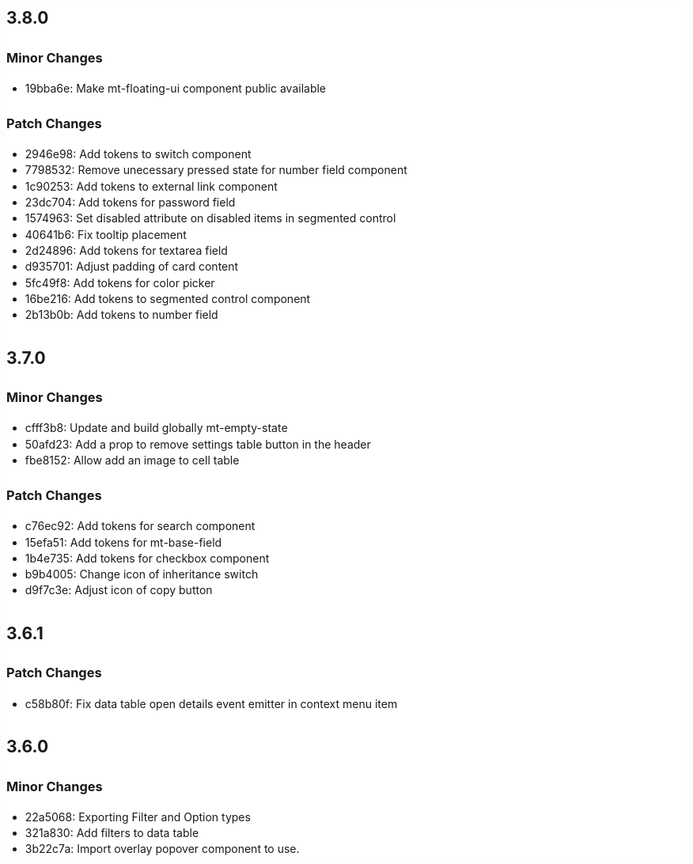 ## 3.8.0

### Minor Changes

- 19bba6e: Make mt-floating-ui component public available

### Patch Changes

- 2946e98: Add tokens to switch component
- 7798532: Remove unecessary pressed state for number field component
- 1c90253: Add tokens to external link component
- 23dc704: Add tokens for password field
- 1574963: Set disabled attribute on disabled items in segmented control
- 40641b6: Fix tooltip placement
- 2d24896: Add tokens for textarea field
- d935701: Adjust padding of card content
- 5fc49f8: Add tokens for color picker
- 16be216: Add tokens to segmented control component
- 2b13b0b: Add tokens to number field

## 3.7.0

### Minor Changes

- cfff3b8: Update and build globally mt-empty-state
- 50afd23: Add a prop to remove settings table button in the header
- fbe8152: Allow add an image to cell table

### Patch Changes

- c76ec92: Add tokens for search component
- 15efa51: Add tokens for mt-base-field
- 1b4e735: Add tokens for checkbox component
- b9b4005: Change icon of inheritance switch
- d9f7c3e: Adjust icon of copy button

## 3.6.1

### Patch Changes

- c58b80f: Fix data table open details event emitter in context menu item

## 3.6.0

### Minor Changes

- 22a5068: Exporting Filter and Option types
- 321a830: Add filters to data table
- 3b22c7a: Import overlay popover component to use.
